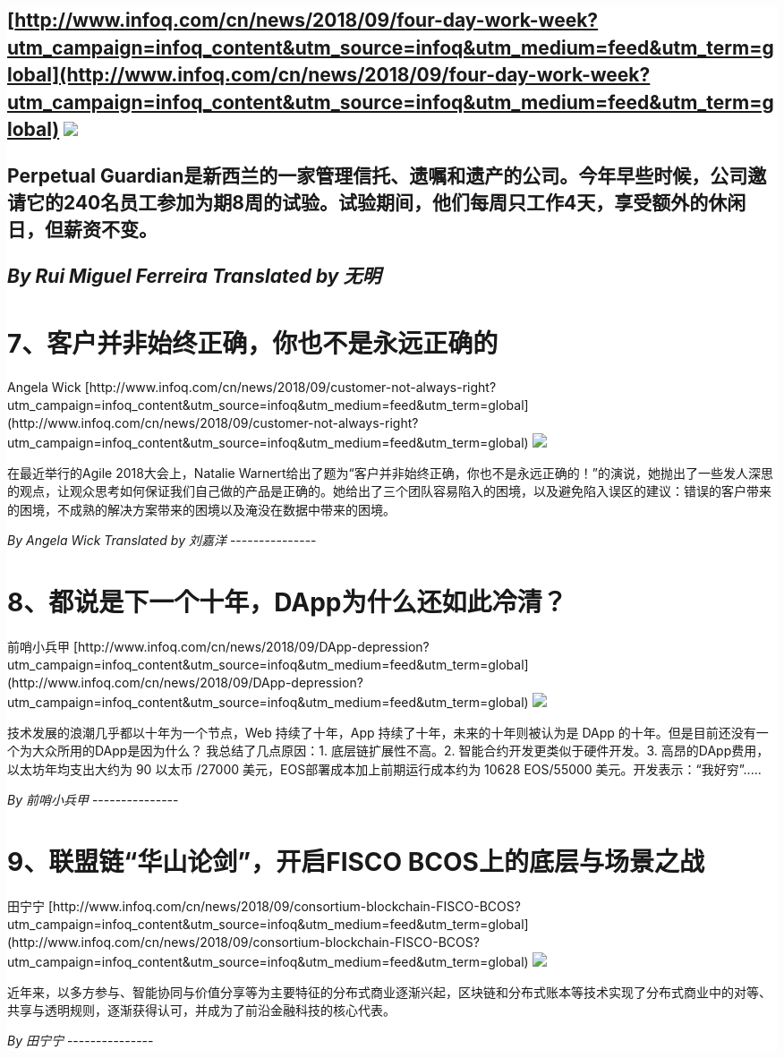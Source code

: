 [http://www.infoq.com/cn/news/2018/09/four-day-work-week?utm_campaign=infoq_content&utm_source=infoq&utm_medium=feed&utm_term=global](http://www.infoq.com/cn/news/2018/09/four-day-work-week?utm_campaign=infoq_content&utm_source=infoq&utm_medium=feed&utm_term=global)
<img src="http://www.infoq.com/styles/i/logo_bigger.jpg"/><p>Perpetual Guardian是新西兰的一家管理信托、遗嘱和遗产的公司。今年早些时候，公司邀请它的240名员工参加为期8周的试验。试验期间，他们每周只工作4天，享受额外的休闲日，但薪资不变。</p> <i>By Rui Miguel Ferreira</i> <i> Translated by 无明</i>
---------------
<h1 id="#title_6" >7、客户并非始终正确，你也不是永远正确的</h1>
Angela Wick
[http://www.infoq.com/cn/news/2018/09/customer-not-always-right?utm_campaign=infoq_content&utm_source=infoq&utm_medium=feed&utm_term=global](http://www.infoq.com/cn/news/2018/09/customer-not-always-right?utm_campaign=infoq_content&utm_source=infoq&utm_medium=feed&utm_term=global)
<img src="http://www.infoq.com/styles/i/logo_bigger.jpg"/><p>在最近举行的Agile 2018大会上，Natalie Warnert给出了题为“客户并非始终正确，你也不是永远正确的！”的演说，她抛出了一些发人深思的观点，让观众思考如何保证我们自己做的产品是正确的。她给出了三个团队容易陷入的困境，以及避免陷入误区的建议：错误的客户带来的困境，不成熟的解决方案带来的困境以及淹没在数据中带来的困境。</p> <i>By Angela Wick</i> <i> Translated by 刘嘉洋</i>
---------------
<h1 id="#title_7" >8、都说是下一个十年，DApp为什么还如此冷清？</h1>
前哨小兵甲
[http://www.infoq.com/cn/news/2018/09/DApp-depression?utm_campaign=infoq_content&utm_source=infoq&utm_medium=feed&utm_term=global](http://www.infoq.com/cn/news/2018/09/DApp-depression?utm_campaign=infoq_content&utm_source=infoq&utm_medium=feed&utm_term=global)
<img src="http://www.infoq.com/styles/i/logo_bigger.jpg"/><p>技术发展的浪潮几乎都以十年为一个节点，Web 持续了十年，App 持续了十年，未来的十年则被认为是 DApp 的十年。但是目前还没有一个为大众所用的DApp是因为什么？ 我总结了几点原因：1. 底层链扩展性不高。2. 智能合约开发更类似于硬件开发。3. 高昂的DApp费用，以太坊年均支出大约为 90 以太币 /27000 美元，EOS部署成本加上前期运行成本约为 10628 EOS/55000 美元。开发表示：“我好穷”.....</p> <i>By 前哨小兵甲</i>
---------------
<h1 id="#title_8" >9、联盟链“华山论剑”，开启FISCO BCOS上的底层与场景之战</h1>
田宁宁
[http://www.infoq.com/cn/news/2018/09/consortium-blockchain-FISCO-BCOS?utm_campaign=infoq_content&utm_source=infoq&utm_medium=feed&utm_term=global](http://www.infoq.com/cn/news/2018/09/consortium-blockchain-FISCO-BCOS?utm_campaign=infoq_content&utm_source=infoq&utm_medium=feed&utm_term=global)
<img src="http://www.infoq.com/styles/i/logo_bigger.jpg"/><p>近年来，以多方参与、智能协同与价值分享等为主要特征的分布式商业逐渐兴起，区块链和分布式账本等技术实现了分布式商业中的对等、共享与透明规则，逐渐获得认可，并成为了前沿金融科技的核心代表。</p> <i>By 田宁宁</i>
---------------